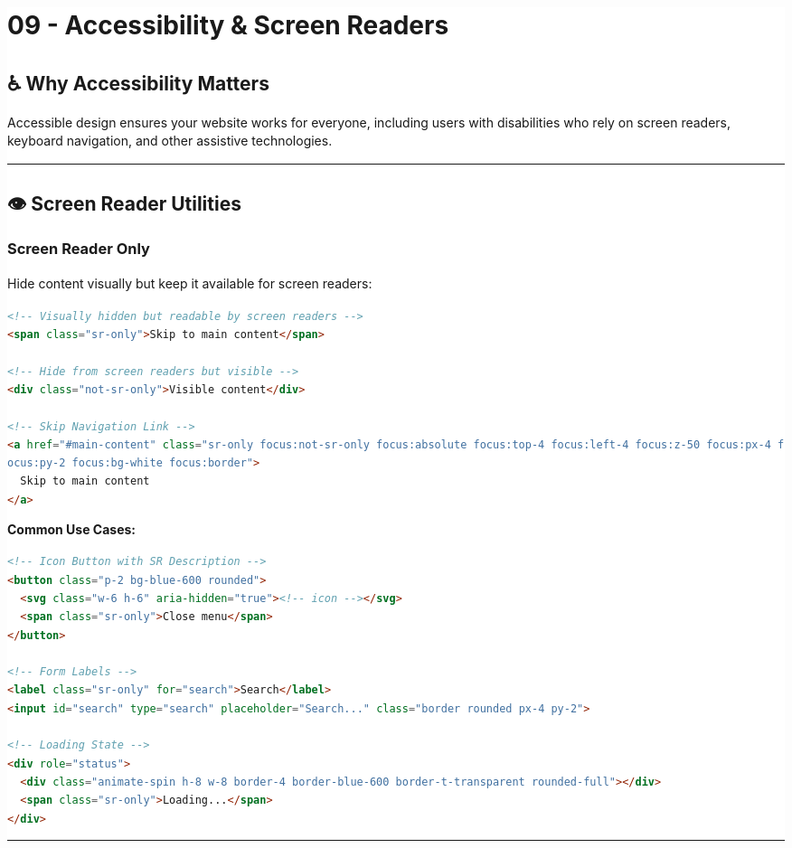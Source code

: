 # 09 - Accessibility & Screen Readers

## ♿ Why Accessibility Matters

Accessible design ensures your website works for everyone, including users with disabilities who rely on screen readers, keyboard navigation, and other assistive technologies.

---

## 👁️ Screen Reader Utilities

### Screen Reader Only

Hide content visually but keep it available for screen readers:

```html
<!-- Visually hidden but readable by screen readers -->
<span class="sr-only">Skip to main content</span>

<!-- Hide from screen readers but visible -->
<div class="not-sr-only">Visible content</div>

<!-- Skip Navigation Link -->
<a href="#main-content" class="sr-only focus:not-sr-only focus:absolute focus:top-4 focus:left-4 focus:z-50 focus:px-4 focus:py-2 focus:bg-white focus:border">
  Skip to main content
</a>
```

**Common Use Cases:**
```html
<!-- Icon Button with SR Description -->
<button class="p-2 bg-blue-600 rounded">
  <svg class="w-6 h-6" aria-hidden="true"><!-- icon --></svg>
  <span class="sr-only">Close menu</span>
</button>

<!-- Form Labels -->
<label class="sr-only" for="search">Search</label>
<input id="search" type="search" placeholder="Search..." class="border rounded px-4 py-2">

<!-- Loading State -->
<div role="status">
  <div class="animate-spin h-8 w-8 border-4 border-blue-600 border-t-transparent rounded-full"></div>
  <span class="sr-only">Loading...</span>
</div>
```

---
